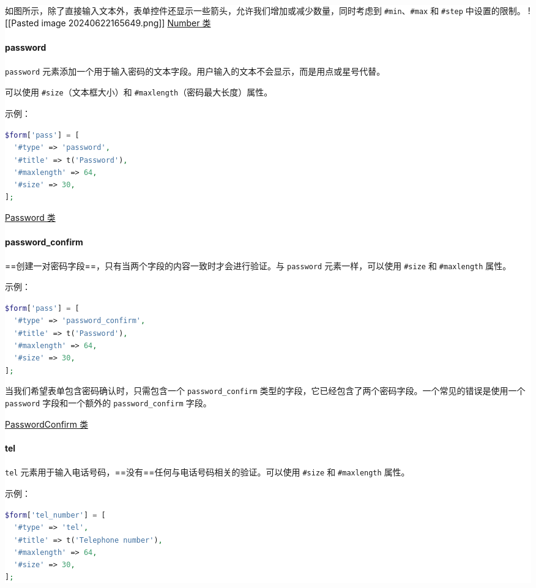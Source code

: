 如图所示，除了直接输入文本外，表单控件还显示一些箭头，允许我们增加或减少数量，同时考虑到 `#min`、`#max` 和 `#step` 中设置的限制。
![[Pasted image 20240622165649.png]]
[Number 类](https://api.drupal.org/api/drupal/core!lib!Drupal!Core!Render!Element!Number.php/class/Number/10)

#### password
`password` 元素添加一个用于输入密码的文本字段。用户输入的文本不会显示，而是用点或星号代替。

可以使用 `#size`（文本框大小）和 `#maxlength`（密码最大长度）属性。

示例：
```php
$form['pass'] = [
  '#type' => 'password',
  '#title' => t('Password'),
  '#maxlength' => 64,
  '#size' => 30,
];
```

[Password 类](https://api.drupal.org/api/drupal/core!lib!Drupal!Core!Render!Element!Password.php/class/Password/10)

#### password_confirm
==创建一对密码字段==，只有当两个字段的内容一致时才会进行验证。与 `password` 元素一样，可以使用 `#size` 和 `#maxlength` 属性。

示例：
```php
$form['pass'] = [
  '#type' => 'password_confirm',
  '#title' => t('Password'),
  '#maxlength' => 64,
  '#size' => 30,
];
```

当我们希望表单包含密码确认时，只需包含一个 `password_confirm` 类型的字段，它已经包含了两个密码字段。一个常见的错误是使用一个 `password` 字段和一个额外的 `password_confirm` 字段。

[PasswordConfirm 类](https://api.drupal.org/api/drupal/core!lib!Drupal!Core!Render!Element!PasswordConfirm.php/class/PasswordConfirm/10)

#### tel
`tel` 元素用于输入电话号码，==没有==任何与电话号码相关的验证。可以使用 `#size` 和 `#maxlength` 属性。

示例：
```php
$form['tel_number'] = [
  '#type' => 'tel',
  '#title' => t('Telephone number'),
  '#maxlength' => 64,
  '#size' => 30,
];
```

